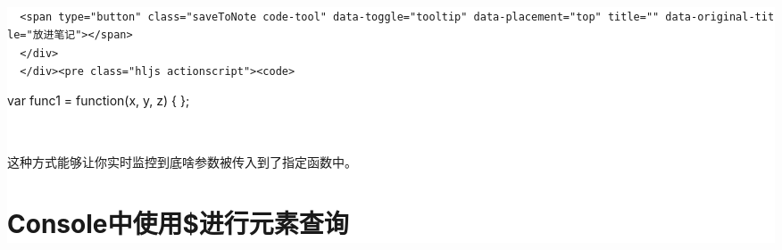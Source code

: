       <span type="button" class="saveToNote code-tool" data-toggle="tooltip" data-placement="top" title="" data-original-title="放进笔记"></span>
      </div>
      </div><pre class="hljs actionscript"><code>
<span class="hljs-keyword">var</span> func1 = <span class="hljs-function"><span class="hljs-keyword">function</span><span class="hljs-params">(x, y, z)</span> </span>{
};</code></pre>
<p><span class="img-wrap"><img data-src="/img/remote/1460000006772812" src="https://static.alili.tech/img/remote/1460000006772812" alt="" title="" style="cursor: pointer;"></span></p>
<p>这种方式能够让你实时监控到底啥参数被传入到了指定函数中。</p>
<h1 id="articleHeader10">Console中使用$进行元素查询</h1>